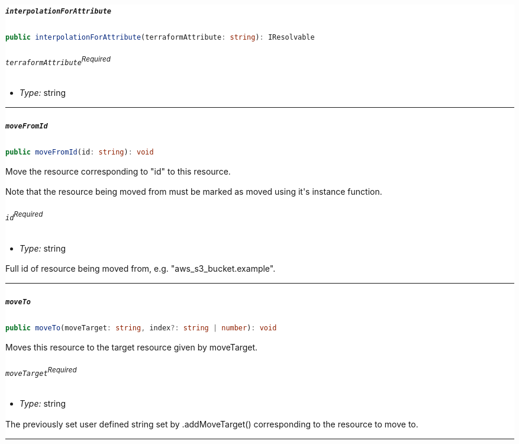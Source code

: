 ##### `interpolationForAttribute` <a name="interpolationForAttribute" id="@cdktf/provider-opentelekomcloud.wafDedicatedInstanceV1.WafDedicatedInstanceV1.interpolationForAttribute"></a>

```typescript
public interpolationForAttribute(terraformAttribute: string): IResolvable
```

###### `terraformAttribute`<sup>Required</sup> <a name="terraformAttribute" id="@cdktf/provider-opentelekomcloud.wafDedicatedInstanceV1.WafDedicatedInstanceV1.interpolationForAttribute.parameter.terraformAttribute"></a>

- *Type:* string

---

##### `moveFromId` <a name="moveFromId" id="@cdktf/provider-opentelekomcloud.wafDedicatedInstanceV1.WafDedicatedInstanceV1.moveFromId"></a>

```typescript
public moveFromId(id: string): void
```

Move the resource corresponding to "id" to this resource.

Note that the resource being moved from must be marked as moved using it's instance function.

###### `id`<sup>Required</sup> <a name="id" id="@cdktf/provider-opentelekomcloud.wafDedicatedInstanceV1.WafDedicatedInstanceV1.moveFromId.parameter.id"></a>

- *Type:* string

Full id of resource being moved from, e.g. "aws_s3_bucket.example".

---

##### `moveTo` <a name="moveTo" id="@cdktf/provider-opentelekomcloud.wafDedicatedInstanceV1.WafDedicatedInstanceV1.moveTo"></a>

```typescript
public moveTo(moveTarget: string, index?: string | number): void
```

Moves this resource to the target resource given by moveTarget.

###### `moveTarget`<sup>Required</sup> <a name="moveTarget" id="@cdktf/provider-opentelekomcloud.wafDedicatedInstanceV1.WafDedicatedInstanceV1.moveTo.parameter.moveTarget"></a>

- *Type:* string

The previously set user defined string set by .addMoveTarget() corresponding to the resource to move to.

---